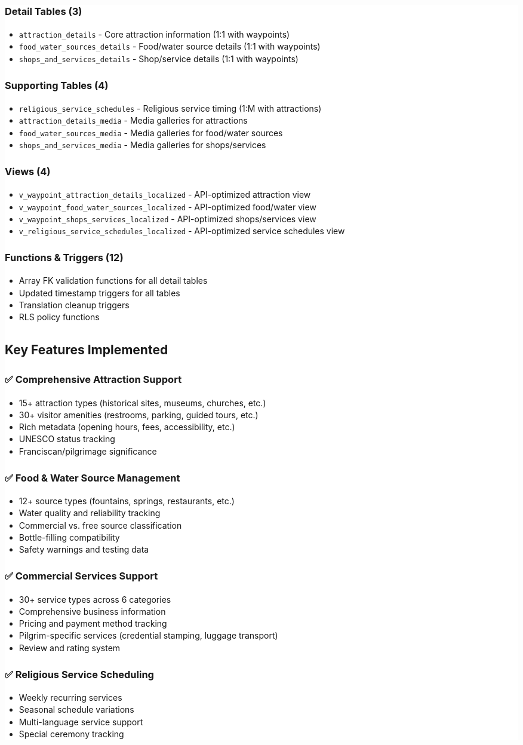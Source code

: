 ### Detail Tables (3)
- `attraction_details` - Core attraction information (1:1 with waypoints)
- `food_water_sources_details` - Food/water source details (1:1 with waypoints)
- `shops_and_services_details` - Shop/service details (1:1 with waypoints)

### Supporting Tables (4)
- `religious_service_schedules` - Religious service timing (1:M with attractions)
- `attraction_details_media` - Media galleries for attractions
- `food_water_sources_media` - Media galleries for food/water sources
- `shops_and_services_media` - Media galleries for shops/services

### Views (4)
- `v_waypoint_attraction_details_localized` - API-optimized attraction view
- `v_waypoint_food_water_sources_localized` - API-optimized food/water view
- `v_waypoint_shops_services_localized` - API-optimized shops/services view
- `v_religious_service_schedules_localized` - API-optimized service schedules view

### Functions & Triggers (12)
- Array FK validation functions for all detail tables
- Updated timestamp triggers for all tables
- Translation cleanup triggers
- RLS policy functions

## Key Features Implemented

### ✅ **Comprehensive Attraction Support**
- 15+ attraction types (historical sites, museums, churches, etc.)
- 30+ visitor amenities (restrooms, parking, guided tours, etc.)
- Rich metadata (opening hours, fees, accessibility, etc.)
- UNESCO status tracking
- Franciscan/pilgrimage significance

### ✅ **Food & Water Source Management**
- 12+ source types (fountains, springs, restaurants, etc.)
- Water quality and reliability tracking
- Commercial vs. free source classification
- Bottle-filling compatibility
- Safety warnings and testing data

### ✅ **Commercial Services Support**
- 30+ service types across 6 categories
- Comprehensive business information
- Pricing and payment method tracking
- Pilgrim-specific services (credential stamping, luggage transport)
- Review and rating system

### ✅ **Religious Service Scheduling**
- Weekly recurring services
- Seasonal schedule variations
- Multi-language service support
- Special ceremony tracking
